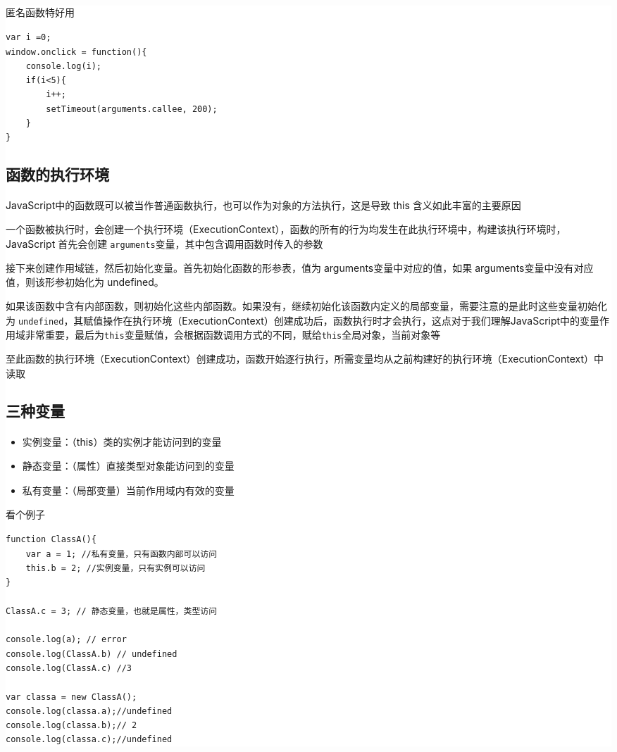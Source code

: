 匿名函数特好用

	var i =0;
	window.onclick = function(){
		console.log(i);
		if(i<5){
			i++;
			setTimeout(arguments.callee, 200);
		}
	}


## 函数的执行环境

JavaScript中的函数既可以被当作普通函数执行，也可以作为对象的方法执行，这是导致 this 含义如此丰富的主要原因

一个函数被执行时，会创建一个执行环境（ExecutionContext），函数的所有的行为均发生在此执行环境中，构建该执行环境时，JavaScript 首先会创建 `arguments`变量，其中包含调用函数时传入的参数

接下来创建作用域链，然后初始化变量。首先初始化函数的形参表，值为 arguments变量中对应的值，如果 arguments变量中没有对应值，则该形参初始化为 undefined。

如果该函数中含有内部函数，则初始化这些内部函数。如果没有，继续初始化该函数内定义的局部变量，需要注意的是此时这些变量初始化为 `undefined`，其赋值操作在执行环境（ExecutionContext）创建成功后，函数执行时才会执行，这点对于我们理解JavaScript中的变量作用域非常重要，最后为`this`变量赋值，会根据函数调用方式的不同，赋给`this`全局对象，当前对象等

至此函数的执行环境（ExecutionContext）创建成功，函数开始逐行执行，所需变量均从之前构建好的执行环境（ExecutionContext）中读取

## 三种变量

* 实例变量：（this）类的实例才能访问到的变量

* 静态变量：（属性）直接类型对象能访问到的变量

* 私有变量：（局部变量）当前作用域内有效的变量

看个例子

	function ClassA(){
		var a = 1; //私有变量，只有函数内部可以访问
		this.b = 2; //实例变量，只有实例可以访问
	}

	ClassA.c = 3; // 静态变量，也就是属性，类型访问

	console.log(a); // error
	console.log(ClassA.b) // undefined
	console.log(ClassA.c) //3

	var classa = new ClassA();
	console.log(classa.a);//undefined
	console.log(classa.b);// 2
	console.log(classa.c);//undefined
